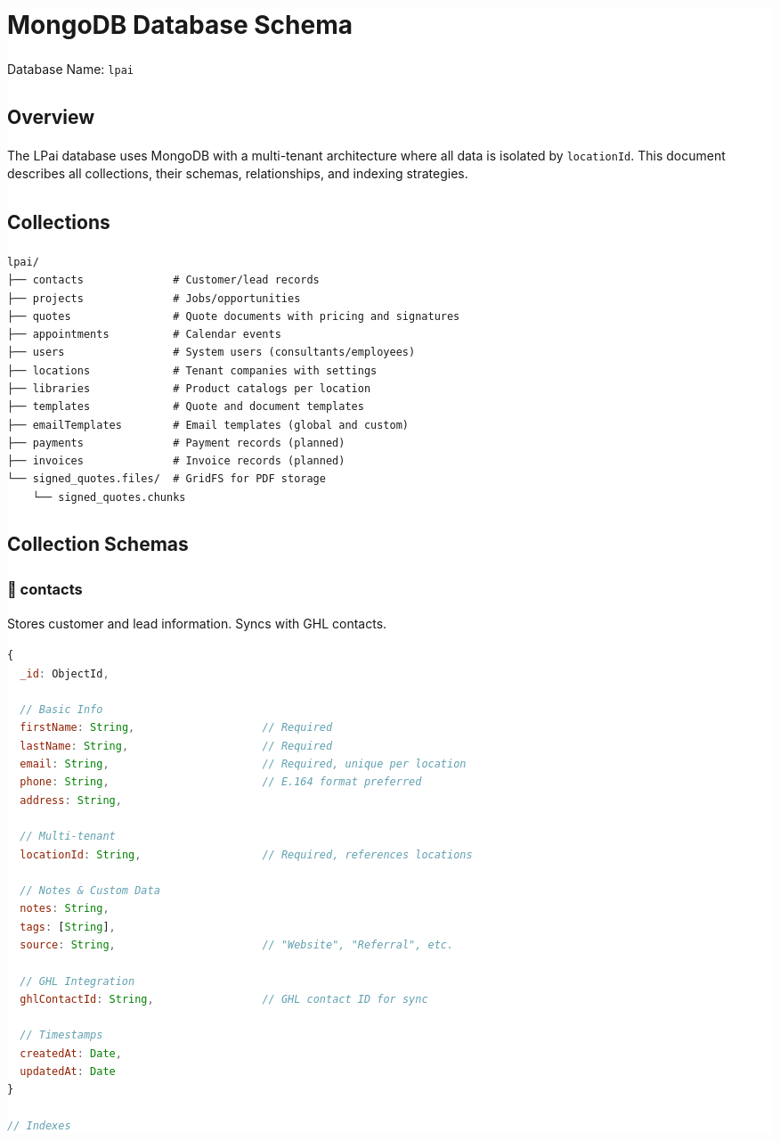 # MongoDB Database Schema

Database Name: `lpai`

## Overview

The LPai database uses MongoDB with a multi-tenant architecture where all data is isolated by `locationId`. This document describes all collections, their schemas, relationships, and indexing strategies.

## Collections

```
lpai/
├── contacts              # Customer/lead records
├── projects              # Jobs/opportunities
├── quotes                # Quote documents with pricing and signatures
├── appointments          # Calendar events
├── users                 # System users (consultants/employees)
├── locations             # Tenant companies with settings
├── libraries             # Product catalogs per location
├── templates             # Quote and document templates
├── emailTemplates        # Email templates (global and custom)
├── payments              # Payment records (planned)
├── invoices              # Invoice records (planned)
└── signed_quotes.files/  # GridFS for PDF storage
    └── signed_quotes.chunks
```

## Collection Schemas

### 📇 contacts

Stores customer and lead information. Syncs with GHL contacts.

```javascript
{
  _id: ObjectId,
  
  // Basic Info
  firstName: String,                    // Required
  lastName: String,                     // Required
  email: String,                        // Required, unique per location
  phone: String,                        // E.164 format preferred
  address: String,
  
  // Multi-tenant
  locationId: String,                   // Required, references locations
  
  // Notes & Custom Data
  notes: String,
  tags: [String],
  source: String,                       // "Website", "Referral", etc.
  
  // GHL Integration
  ghlContactId: String,                 // GHL contact ID for sync
  
  // Timestamps
  createdAt: Date,
  updatedAt: Date
}

// Indexes
```